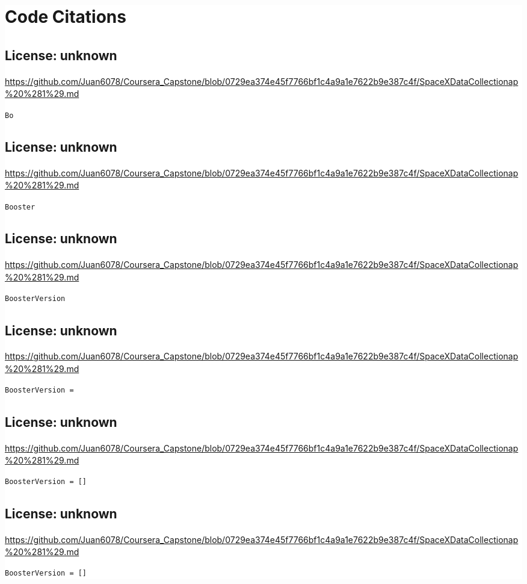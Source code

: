 # Code Citations

## License: unknown
https://github.com/Juan6078/Coursera_Capstone/blob/0729ea374e45f7766bf1c4a9a1e7622b9e387c4f/SpaceXDataCollectionap%20%281%29.md

```
Bo
```


## License: unknown
https://github.com/Juan6078/Coursera_Capstone/blob/0729ea374e45f7766bf1c4a9a1e7622b9e387c4f/SpaceXDataCollectionap%20%281%29.md

```
Booster
```


## License: unknown
https://github.com/Juan6078/Coursera_Capstone/blob/0729ea374e45f7766bf1c4a9a1e7622b9e387c4f/SpaceXDataCollectionap%20%281%29.md

```
BoosterVersion
```


## License: unknown
https://github.com/Juan6078/Coursera_Capstone/blob/0729ea374e45f7766bf1c4a9a1e7622b9e387c4f/SpaceXDataCollectionap%20%281%29.md

```
BoosterVersion =
```


## License: unknown
https://github.com/Juan6078/Coursera_Capstone/blob/0729ea374e45f7766bf1c4a9a1e7622b9e387c4f/SpaceXDataCollectionap%20%281%29.md

```
BoosterVersion = []
```


## License: unknown
https://github.com/Juan6078/Coursera_Capstone/blob/0729ea374e45f7766bf1c4a9a1e7622b9e387c4f/SpaceXDataCollectionap%20%281%29.md

```
BoosterVersion = []
```
